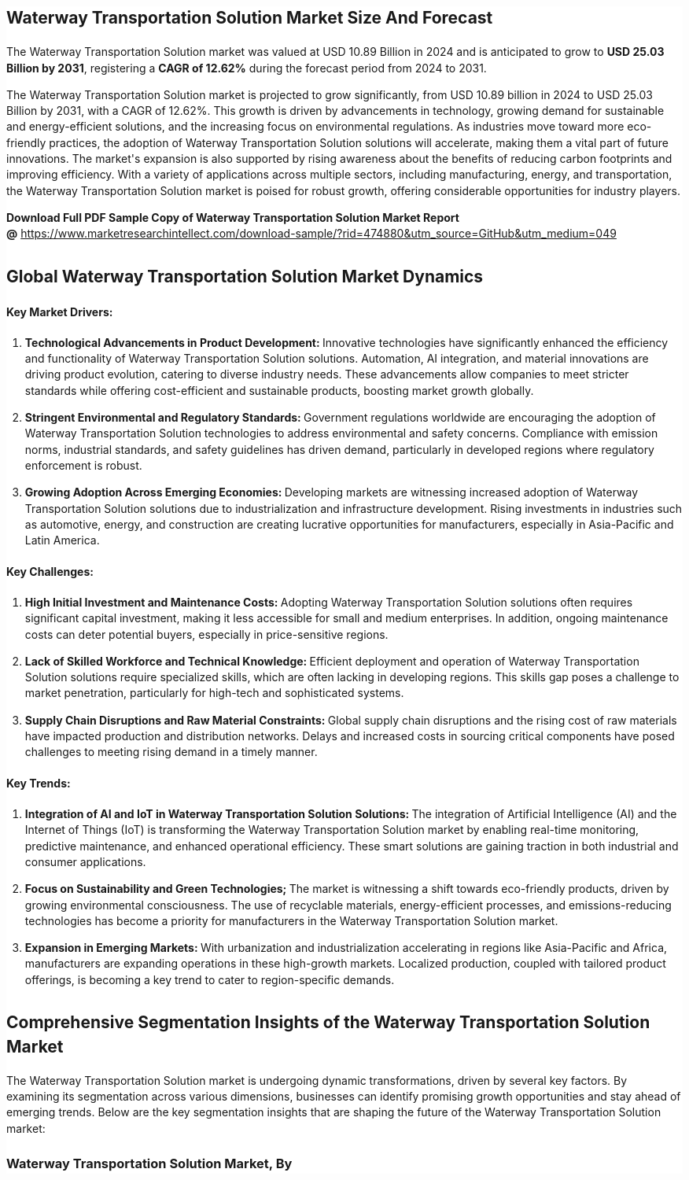 <h2>Waterway Transportation Solution Market Size And Forecast</h2><p>The Waterway Transportation Solution market was valued at USD 10.89 Billion in 2024 and is anticipated to grow to <strong>USD 25.03 Billion by 2031</strong>, registering a <strong>CAGR of 12.62%</strong> during the forecast period from 2024 to 2031.</p><p>The Waterway Transportation Solution market is projected to grow significantly, from USD 10.89 billion in 2024 to USD 25.03 Billion by 2031, with a CAGR of 12.62%. This growth is driven by advancements in technology, growing demand for sustainable and energy-efficient solutions, and the increasing focus on environmental regulations. As industries move toward more eco-friendly practices, the adoption of Waterway Transportation Solution solutions will accelerate, making them a vital part of future innovations. The market's expansion is also supported by rising awareness about the benefits of reducing carbon footprints and improving efficiency. With a variety of applications across multiple sectors, including manufacturing, energy, and transportation, the Waterway Transportation Solution market is poised for robust growth, offering considerable opportunities for industry players.</p><p><strong>Download Full PDF Sample Copy of Waterway Transportation Solution Market Report @</strong>&nbsp;<a href="https://www.marketresearchintellect.com/download-sample/?rid=474880&amp;utm_source=GitHub&amp;utm_medium=049">https://www.marketresearchintellect.com/download-sample/?rid=474880&amp;utm_source=GitHub&amp;utm_medium=049</a></p><h2>Global Waterway Transportation Solution Market Dynamics</h2><h4><strong>Key Market Drivers:</strong></h4><ol><li><p><strong>Technological Advancements in Product Development:&nbsp;</strong>Innovative technologies have significantly enhanced the efficiency and functionality of Waterway Transportation Solution solutions. Automation, AI integration, and material innovations are driving product evolution, catering to diverse industry needs. These advancements allow companies to meet stricter standards while offering cost-efficient and sustainable products, boosting market growth globally.</p></li><li><p><strong>Stringent Environmental and Regulatory Standards:&nbsp;</strong>Government regulations worldwide are encouraging the adoption of Waterway Transportation Solution technologies to address environmental and safety concerns. Compliance with emission norms, industrial standards, and safety guidelines has driven demand, particularly in developed regions where regulatory enforcement is robust.</p></li><li><p><strong>Growing Adoption Across Emerging Economies:&nbsp;</strong>Developing markets are witnessing increased adoption of Waterway Transportation Solution solutions due to industrialization and infrastructure development. Rising investments in industries such as automotive, energy, and construction are creating lucrative opportunities for manufacturers, especially in Asia-Pacific and Latin America.</p></li></ol><h4><strong>Key Challenges:</strong></h4><ol><li><p><strong>High Initial Investment and Maintenance Costs:&nbsp;</strong>Adopting Waterway Transportation Solution solutions often requires significant capital investment, making it less accessible for small and medium enterprises. In addition, ongoing maintenance costs can deter potential buyers, especially in price-sensitive regions.</p></li><li><p><strong>Lack of Skilled Workforce and Technical Knowledge:&nbsp;</strong>Efficient deployment and operation of Waterway Transportation Solution solutions require specialized skills, which are often lacking in developing regions. This skills gap poses a challenge to market penetration, particularly for high-tech and sophisticated systems.</p></li><li><p><strong>Supply Chain Disruptions and Raw Material Constraints:&nbsp;</strong>Global supply chain disruptions and the rising cost of raw materials have impacted production and distribution networks. Delays and increased costs in sourcing critical components have posed challenges to meeting rising demand in a timely manner.</p></li></ol><h4><strong>Key Trends:</strong></h4><ol><li><p><strong>Integration of AI and IoT in Waterway Transportation Solution Solutions:&nbsp;</strong>The integration of Artificial Intelligence (AI) and the Internet of Things (IoT) is transforming the Waterway Transportation Solution market by enabling real-time monitoring, predictive maintenance, and enhanced operational efficiency. These smart solutions are gaining traction in both industrial and consumer applications.</p></li><li><p><strong>Focus on Sustainability and Green Technologies;&nbsp;</strong>The market is witnessing a shift towards eco-friendly products, driven by growing environmental consciousness. The use of recyclable materials, energy-efficient processes, and emissions-reducing technologies has become a priority for manufacturers in the Waterway Transportation Solution market.</p></li><li><p><strong>Expansion in Emerging Markets:&nbsp;</strong>With urbanization and industrialization accelerating in regions like Asia-Pacific and Africa, manufacturers are expanding operations in these high-growth markets. Localized production, coupled with tailored product offerings, is becoming a key trend to cater to region-specific demands.</p></li></ol><div class="article-main__content" data-test-id="publishing-text-block"><h2>Comprehensive Segmentation Insights of the Waterway Transportation Solution Market</h2><p>The Waterway Transportation Solution market is undergoing dynamic transformations, driven by several key factors. By examining its segmentation across various dimensions, businesses can identify promising growth opportunities and stay ahead of emerging trends. Below are the key segmentation insights that are shaping the future of the Waterway Transportation Solution market:</p><h3><strong>Waterway Transportation Solution Market, By